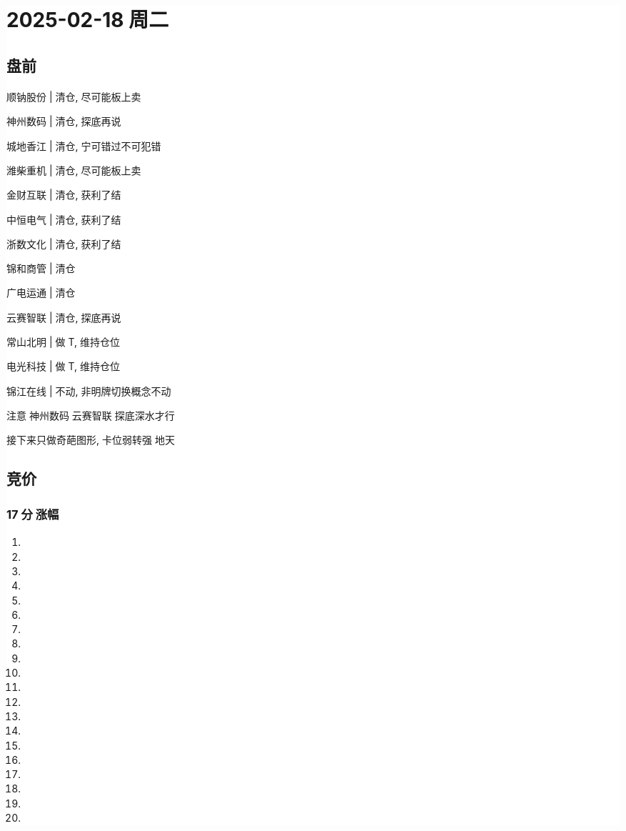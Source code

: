 # 2025-02-18 周二

## 盘前

顺钠股份 | 清仓, 尽可能板上卖

神州数码 | 清仓, 探底再说

城地香江 | 清仓, 宁可错过不可犯错

潍柴重机 | 清仓, 尽可能板上卖

金财互联 | 清仓, 获利了结

中恒电气 | 清仓, 获利了结

浙数文化 | 清仓, 获利了结

锦和商管 | 清仓

广电运通 | 清仓

云赛智联 | 清仓, 探底再说

常山北明 | 做 T, 维持仓位

电光科技 | 做 T, 维持仓位

锦江在线 | 不动, 非明牌切换概念不动

注意 神州数码 云赛智联 探底深水才行

接下来只做奇葩图形, 卡位弱转强 地天

## 竞价

### 17 分 涨幅

1.
2.
3.
4.
5.
6.
7.
8.
9.
10.
11.
12.
13.
14.
15.
16.
17.
18.
19.
20.
